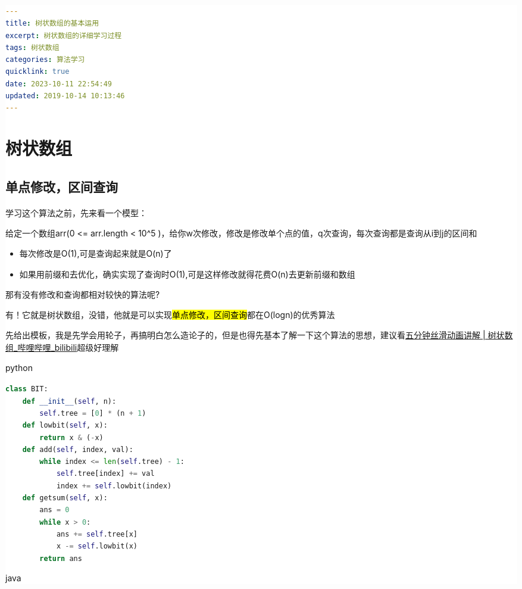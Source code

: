 ```yaml
---
title: 树状数组的基本运用
excerpt: 树状数组的详细学习过程
tags: 树状数组
categories: 算法学习
quicklink: true
date: 2023-10-11 22:54:49
updated: 2019-10-14 10:13:46
---
```


# 树状数组

## 单点修改，区间查询

学习这个算法之前，先来看一个模型：

给定一个数组arr(0 <= arr.length < 10^5 )，给你w次修改，修改是修改单个点的值，q次查询，每次查询都是查询从i到j的区间和

- 每次修改是O(1),可是查询起来就是O(n)了

- 如果用前缀和去优化，确实实现了查询时O(1),可是这样修改就得花费O(n)去更新前缀和数组

那有没有修改和查询都相对较快的算法呢?

有！它就是树状数组，没错，他就是可以实现<mark>单点修改，区间查询</mark>都在O(logn)的优秀算法

先给出模板，我是先学会用轮子，再搞明白怎么造论子的，但是也得先基本了解一下这个算法的思想，建议看[五分钟丝滑动画讲解 | 树状数组_哔哩哔哩_bilibili](https://www.bilibili.com/video/BV1ce411u7qP/?spm_id_from=333.337.search-card.all.click&vd_source=747aad0ef9d3abbace5c886ae7f11192)超级好理解

python

```python
class BIT:
    def __init__(self, n):
        self.tree = [0] * (n + 1)
    def lowbit(self, x):
        return x & (-x)
    def add(self, index, val):
        while index <= len(self.tree) - 1:
            self.tree[index] += val
            index += self.lowbit(index)
    def getsum(self, x):
        ans = 0 
        while x > 0:
            ans += self.tree[x]
            x -= self.lowbit(x)
        return ans
```

java
